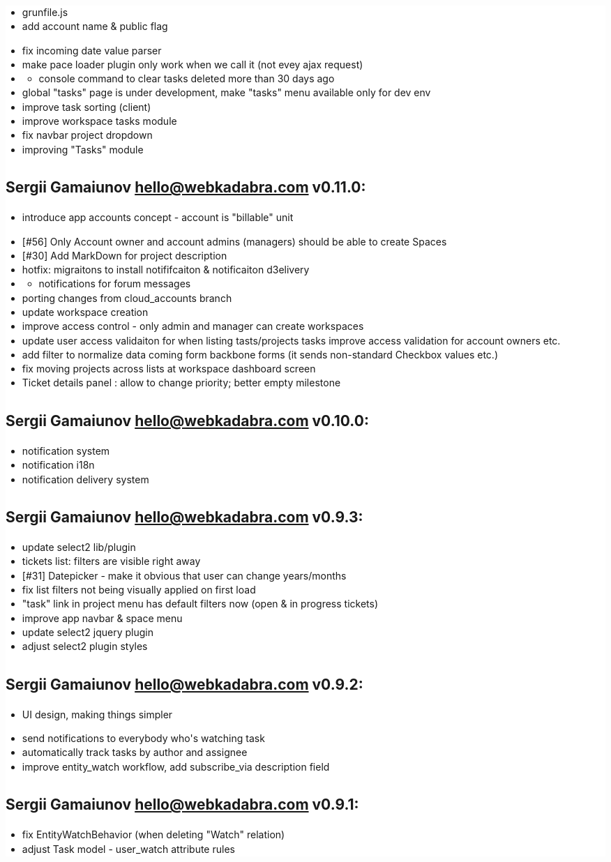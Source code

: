 + grunfile.js
+ add account name & public flag
* fix incoming date value parser
* make pace loader plugin only work when we call it (not evey ajax request)
* + console command to clear tasks deleted more than 30 days ago
* global "tasks" page is under development, make "tasks" menu available only for dev env
* improve task sorting (client)
* improve workspace tasks module
* fix navbar project dropdown
* improving "Tasks" module

## Sergii Gamaiunov <hello@webkadabra.com> v0.11.0:
+ introduce app accounts concept - account is "billable" unit
* [#56] Only Account owner and account admins (managers) should be able to create Spaces
* [#30] Add MarkDown for project description
* hotfix: migraitons to install notififcaiton & notificaiton d3elivery
* + notifications for forum messages
* porting changes from cloud_accounts branch
* update workspace creation
* improve access control - only admin and manager can create workspaces
* update user access validaiton for when listing tasts/projects tasks improve access validation for account owners etc.
* add filter to normalize data coming form backbone forms (it sends non-standard Checkbox values etc.)
* fix moving projects across lists at workspace dashboard screen
* Ticket details panel : allow to change priority; better empty milestone

## Sergii Gamaiunov <hello@webkadabra.com> v0.10.0:
+ notification system
+ notification i18n
+ notification delivery system

## Sergii Gamaiunov <hello@webkadabra.com> v0.9.3:
* update select2 lib/plugin
* tickets list: filters are visible right away
* [#31] Datepicker - make it obvious that user can change years/months
* fix list filters not being visually applied on first load
* "task" link in project menu has default filters now (open & in progress tickets)
* improve app navbar & space menu
* update select2 jquery plugin
* adjust select2 plugin styles

## Sergii Gamaiunov <hello@webkadabra.com> v0.9.2:
* UI design, making things simpler
+ send notifications to everybody who's watching task
+ automatically track tasks by author and assignee
+ improve entity_watch workflow, add subscribe_via description field

## Sergii Gamaiunov <hello@webkadabra.com> v0.9.1:
* fix EntityWatchBehavior (when deleting "Watch" relation)
* adjust Task model - user_watch attribute rules
